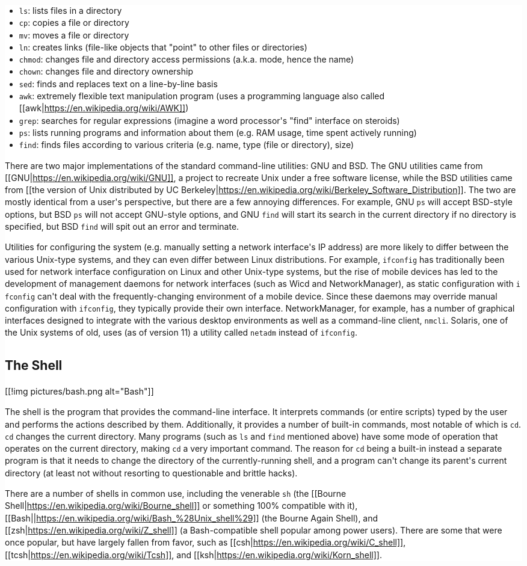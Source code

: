 * `ls`: lists files in a directory
* `cp`: copies a file or directory
* `mv`: moves a file or directory
* `ln`: creates links (file-like objects that "point" to other files or directories)
* `chmod`: changes file and directory access permissions (a.k.a. mode, hence the name)
* `chown`: changes file and directory ownership
* `sed`: finds and replaces text on a line-by-line basis
* `awk`: extremely flexible text manipulation program (uses a programming language also called [[awk|https://en.wikipedia.org/wiki/AWK]])
* `grep`: searches for regular expressions (imagine a word processor's "find" interface on steroids)
* `ps`: lists running programs and information about them (e.g. RAM usage, time spent actively running)
* `find`: finds files according to various criteria (e.g. name, type (file or directory), size)

There are two major implementations of the standard command-line utilities: GNU and BSD.  The GNU utilities came from [[GNU|https://en.wikipedia.org/wiki/GNU]], a project to recreate Unix under a free software license, while the BSD utilities came from [[the version of Unix distributed by UC Berkeley|https://en.wikipedia.org/wiki/Berkeley_Software_Distribution]].  The two are mostly identical from a user's perspective, but there are a few annoying differences.  For example, GNU `ps` will accept BSD-style options, but BSD `ps` will not accept GNU-style options, and GNU `find` will start its search in the current directory if no directory is specified, but BSD `find` will spit out an error and terminate.

Utilities for configuring the system (e.g. manually setting a network interface's IP address) are more likely to differ between the various Unix-type systems, and they can even differ between Linux distributions.  For example, `ifconfig` has traditionally been used for network interface configuration on Linux and other Unix-type systems, but the rise of mobile devices has led to the development of management daemons for network interfaces (such as Wicd and NetworkManager), as static configuration with `ifconfig` can't deal with the frequently-changing environment of a mobile device.  Since these daemons may override manual configuration with `ifconfig`, they typically provide their own interface.  NetworkManager, for example, has a number of graphical interfaces designed to integrate with the various desktop environments as well as a command-line client, `nmcli`.  Solaris, one of the Unix systems of old, uses (as of version 11) a utility called `netadm` instead of `ifconfig`.

## The Shell

[[!img pictures/bash.png alt="Bash"]]

The shell is the program that provides the command-line interface.  It interprets commands (or entire scripts) typed by the user and performs the actions described by them.  Additionally, it provides a number of built-in commands, most notable of which is `cd`.  `cd` changes the current directory.  Many programs (such as `ls` and `find` mentioned above) have some mode of operation that operates on the current directory, making `cd` a very important command.  The reason for `cd` being a built-in instead a separate program is that it needs to change the directory of the currently-running shell, and a program can't change its parent's current directory (at least not without resorting to questionable and brittle hacks).

There are a number of shells in common use, including the venerable `sh` (the [[Bourne Shell|https://en.wikipedia.org/wiki/Bourne_shell]] or something 100% compatible with it), [[Bash||https://en.wikipedia.org/wiki/Bash_%28Unix_shell%29]] (the Bourne Again Shell), and [[zsh|https://en.wikipedia.org/wiki/Z_shell]] (a Bash-compatible shell popular among power users).  There are some that were once popular, but have largely fallen from favor, such as [[csh|https://en.wikipedia.org/wiki/C_shell]], [[tcsh|https://en.wikipedia.org/wiki/Tcsh]], and [[ksh|https://en.wikipedia.org/wiki/Korn_shell]].
